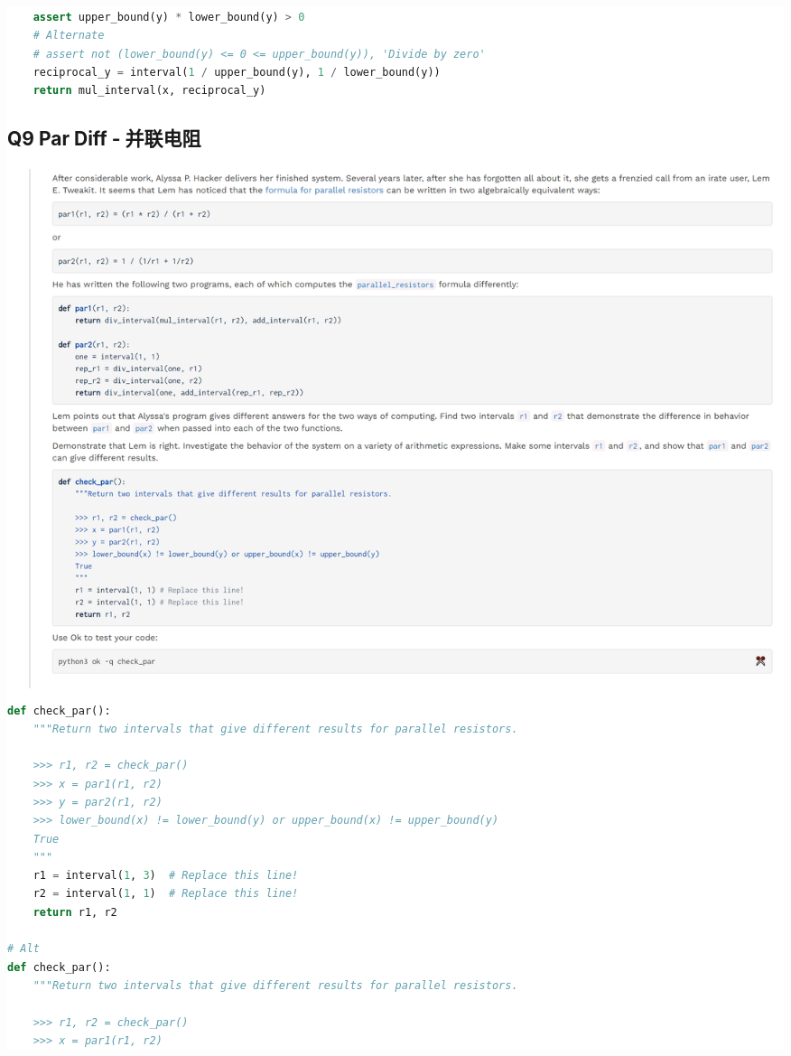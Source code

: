 ```python
    assert upper_bound(y) * lower_bound(y) > 0
    # Alternate
    # assert not (lower_bound(y) <= 0 <= upper_bound(y)), 'Divide by zero'
    reciprocal_y = interval(1 / upper_bound(y), 1 / lower_bound(y))
    return mul_interval(x, reciprocal_y)


```


## Q9 Par Diff - 并联电阻
> ![image.png](./Homework_4__Sequences__Trees.assets/20230302_1014142565.png)

```python
def check_par():
    """Return two intervals that give different results for parallel resistors.

    >>> r1, r2 = check_par()
    >>> x = par1(r1, r2)
    >>> y = par2(r1, r2)
    >>> lower_bound(x) != lower_bound(y) or upper_bound(x) != upper_bound(y)
    True
    """
    r1 = interval(1, 3)  # Replace this line!
    r2 = interval(1, 1)  # Replace this line!
    return r1, r2

# Alt
def check_par():
    """Return two intervals that give different results for parallel resistors.

    >>> r1, r2 = check_par()
    >>> x = par1(r1, r2)
```